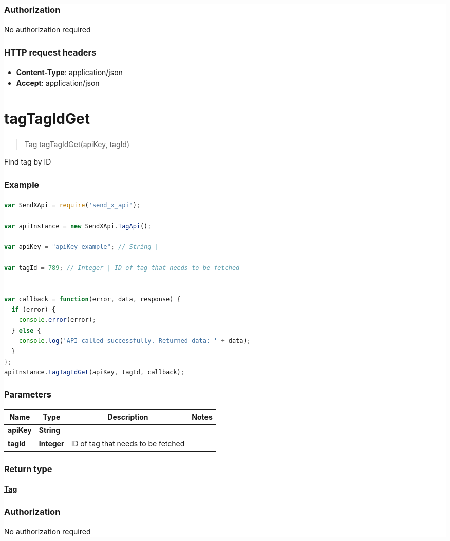 ### Authorization

No authorization required

### HTTP request headers

 - **Content-Type**: application/json
 - **Accept**: application/json

<a name="tagTagIdGet"></a>
# **tagTagIdGet**
> Tag tagTagIdGet(apiKey, tagId)

Find tag by ID



### Example
```javascript
var SendXApi = require('send_x_api');

var apiInstance = new SendXApi.TagApi();

var apiKey = "apiKey_example"; // String | 

var tagId = 789; // Integer | ID of tag that needs to be fetched


var callback = function(error, data, response) {
  if (error) {
    console.error(error);
  } else {
    console.log('API called successfully. Returned data: ' + data);
  }
};
apiInstance.tagTagIdGet(apiKey, tagId, callback);
```

### Parameters

Name | Type | Description  | Notes
------------- | ------------- | ------------- | -------------
 **apiKey** | **String**|  | 
 **tagId** | **Integer**| ID of tag that needs to be fetched | 

### Return type

[**Tag**](Tag.md)

### Authorization

No authorization required

